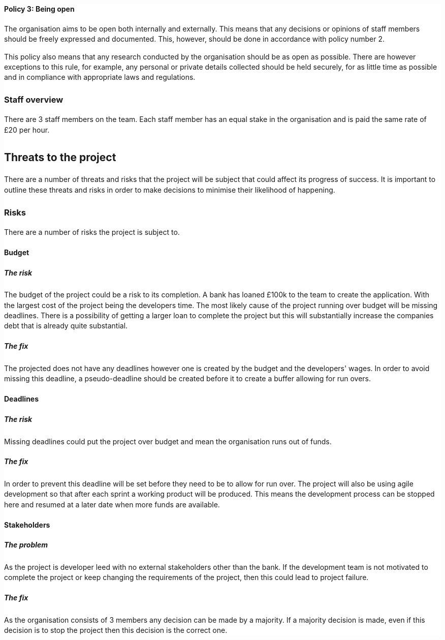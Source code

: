 #### Policy 3: Being open

The organisation aims to be open both internally and externally. This means that any decisions or opinions of staff members should be freely expressed and documented. This, however, should be done in accordance with policy number 2. 

This policy also means that any research conducted by the organisation should be as open as possible. There are however exceptions to this rule, for example, any personal or private details collected should be held securely, for as little time as possible and in compliance with appropriate laws and regulations.

### Staff overview

There are 3 staff members on the team. Each staff member has an equal stake in the organisation and is paid the same rate of £20 per hour.

## Threats to the project

There are a number of threats and risks that the project will be subject that could affect its progress of success. It is important to outline these threats and risks in order to make decisions to minimise their likelihood of happening.

### Risks
There are a number of risks the project is subject to.

#### Budget
##### The risk
The budget of the project could be a risk to its completion. A bank has loaned £100k to the team to create the application. With the largest cost of the project being the developers time. The most likely cause of the project running over budget will be missing deadlines. There is a possibility of getting a larger loan to complete the project but this will substantially increase the companies debt that is already quite substantial. 
##### The fix
The projected does not have any deadlines however one is created by the budget and the developers' wages. In order to avoid missing this deadline, a pseudo-deadline should be created before it to create a buffer allowing for run overs.

#### Deadlines
##### The risk
Missing deadlines could put the project over budget and mean the organisation runs out of funds.
##### The fix
In order to prevent this deadline will be set before they need to be to allow for run over. The project will also be using agile development so that after each sprint a working product will be produced.  This means the development process can be stopped here and resumed at a later date when more funds are available.

#### Stakeholders
##### The problem
As the project is developer leed with no external stakeholders other than the bank. If the development team is not motivated to complete the project or keep changing the requirements of the project, then this could lead to project failure.
##### The fix
As the organisation consists of 3 members any decision can be made by a majority. If a majority decision is made, even if this decision is to stop the project then this decision is the correct one.
